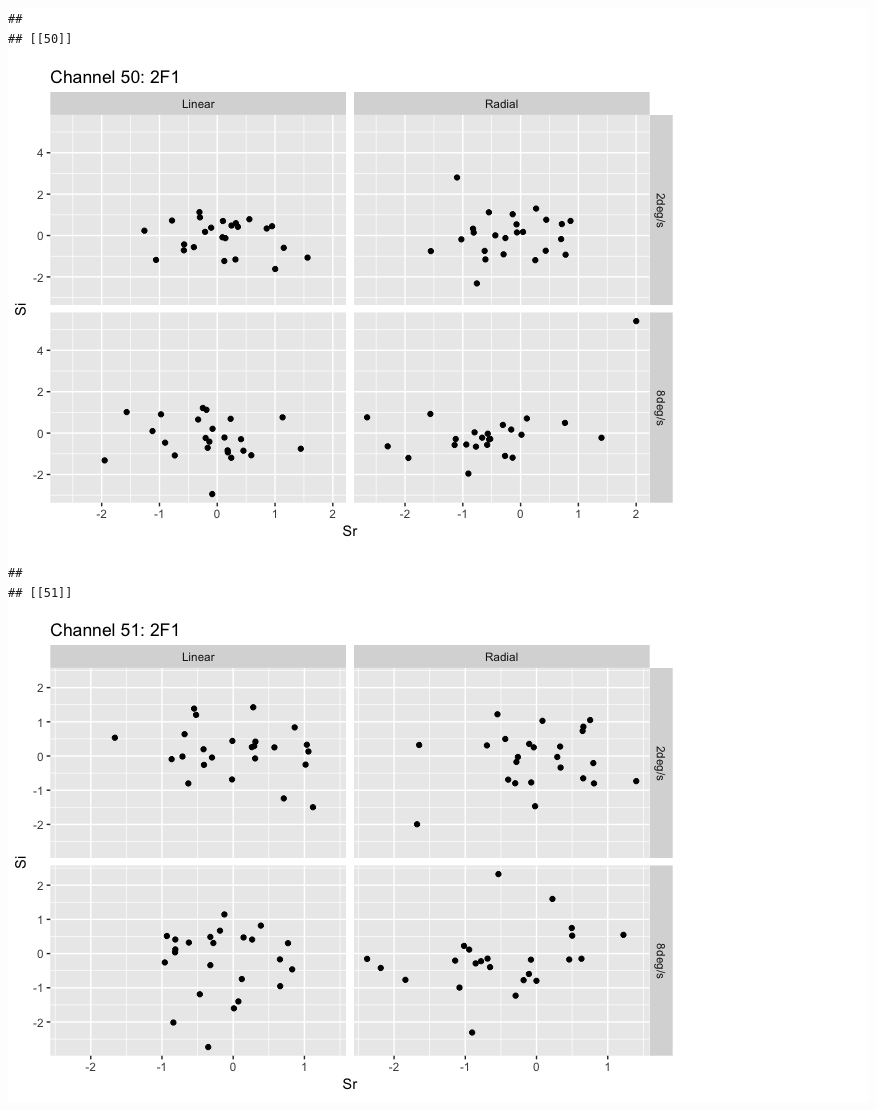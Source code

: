     ## 
    ## [[50]]

![](2F1-plt001_files/figure-markdown_github-ascii_identifiers/plot-all-channels-50.png)

    ## 
    ## [[51]]

![](2F1-plt001_files/figure-markdown_github-ascii_identifiers/plot-all-channels-51.png)
